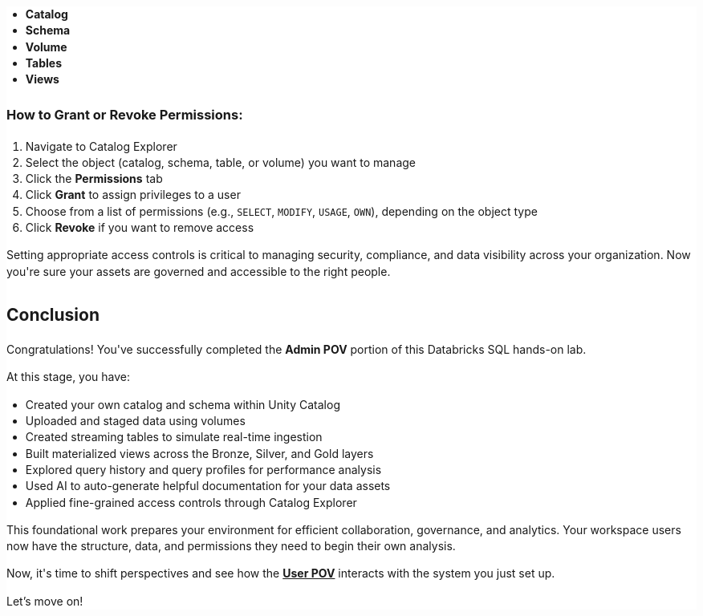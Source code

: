* **Catalog**
* **Schema**
* **Volume**
* **Tables**
* **Views**

### How to Grant or Revoke Permissions:

1. Navigate to Catalog Explorer
2. Select the object (catalog, schema, table, or volume) you want to manage
3. Click the **Permissions** tab
4. Click **Grant** to assign privileges to a user 
5. Choose from a list of permissions (e.g., `SELECT`, `MODIFY`, `USAGE`, `OWN`), depending on the object type
6. Click **Revoke** if you want to remove access

Setting appropriate access controls is critical to managing security, compliance, and data visibility across your organization. Now you're sure your assets are governed and accessible to the right people.

## Conclusion

Congratulations! You've successfully completed the **Admin POV** portion of this Databricks SQL hands-on lab.

At this stage, you have:

* Created your own catalog and schema within Unity Catalog
* Uploaded and staged data using volumes
* Created streaming tables to simulate real-time ingestion
* Built materialized views across the Bronze, Silver, and Gold layers
* Explored query history and query profiles for performance analysis
* Used AI to auto-generate helpful documentation for your data assets
* Applied fine-grained access controls through Catalog Explorer

This foundational work prepares your environment for efficient collaboration, governance, and analytics. Your workspace users now have the structure, data, and permissions they need to begin their own analysis.

Now, it's time to shift perspectives and see how the [**User POV**](https://github.com/thatgirlpearl01/data-warehousing/edit/main/user.md) interacts with the system you just set up.

Let’s move on!
